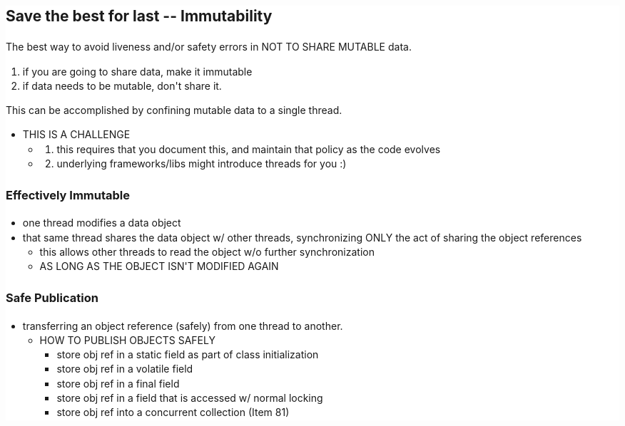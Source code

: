 ## Save the best for last -- Immutability
The best way to avoid liveness and/or safety errors in NOT TO SHARE MUTABLE data.
1. if you are going to share data, make it immutable
1. if data needs to be mutable, don't share it.

This can be accomplished by confining mutable data to a single thread. 
- THIS IS A CHALLENGE
    - 1. this requires that you document this, and maintain that policy as the code evolves
    - 2. underlying frameworks/libs might introduce threads for you :)
    
    
### Effectively Immutable
- one thread modifies a data object
- that same thread shares the data object w/ other threads, synchronizing ONLY the act of sharing the object
references
    - this allows other threads to read the object w/o further synchronization 
    - AS LONG AS THE OBJECT ISN'T MODIFIED AGAIN
    
### Safe Publication
- transferring an object reference (safely) from one thread to another. 
    - HOW TO PUBLISH OBJECTS SAFELY
        - store obj ref in a static field as part of class initialization
        - store obj ref in a volatile field
        - store obj ref in a final field
        - store obj ref in a field that is accessed w/ normal locking
        - store obj ref into a concurrent collection (Item 81)